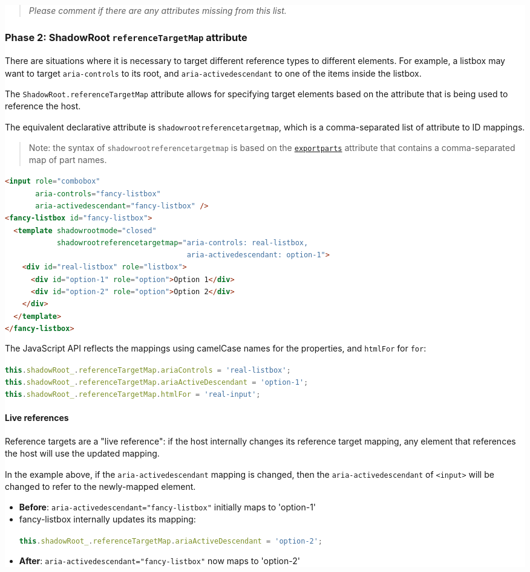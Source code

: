 > _Please comment if there are any attributes missing from this list._


### <a id="phase-2"></a> Phase 2: ShadowRoot `referenceTargetMap` attribute

There are situations where it is necessary to target different reference types to different elements. For example, a listbox may want to target `aria-controls` to its root, and `aria-activedescendant` to one of the items inside the listbox.

The `ShadowRoot.referenceTargetMap` attribute allows for specifying target elements based on the attribute that is being used to reference the host.

The equivalent declarative attribute is `shadowrootreferencetargetmap`, which is a comma-separated list of attribute to ID mappings.

> Note: the syntax of `shadowrootreferencetargetmap` is based on the [`exportparts`](https://drafts.csswg.org/css-shadow-parts/#exportparts-attr) attribute that contains a comma-separated map of part names.


```html
<input role="combobox"
       aria-controls="fancy-listbox"
       aria-activedescendant="fancy-listbox" />
<fancy-listbox id="fancy-listbox">
  <template shadowrootmode="closed"
            shadowrootreferencetargetmap="aria-controls: real-listbox,
                                          aria-activedescendant: option-1">
    <div id="real-listbox" role="listbox">
      <div id="option-1" role="option">Option 1</div>
      <div id="option-2" role="option">Option 2</div>
    </div>
  </template>
</fancy-listbox>
```

The JavaScript API reflects the mappings using camelCase names for the properties, and `htmlFor` for `for`:

```js
this.shadowRoot_.referenceTargetMap.ariaControls = 'real-listbox';
this.shadowRoot_.referenceTargetMap.ariaActiveDescendant = 'option-1';
this.shadowRoot_.referenceTargetMap.htmlFor = 'real-input';
```

#### Live references

Reference targets are a "live reference": if the host internally changes its reference target mapping, any element that references the host will use the updated mapping. 

In the example above, if the `aria-activedescendant` mapping is changed, then the `aria-activedescendant` of `<input>` will be changed to refer to the newly-mapped element.

- **Before**: `aria-activedescendant="fancy-listbox"` initially maps to 'option-1'
- fancy-listbox internally updates its mapping:
  ```js
  this.shadowRoot_.referenceTargetMap.ariaActiveDescendant = 'option-2';
  ```
- **After**: `aria-activedescendant="fancy-listbox"` now maps to 'option-2'
